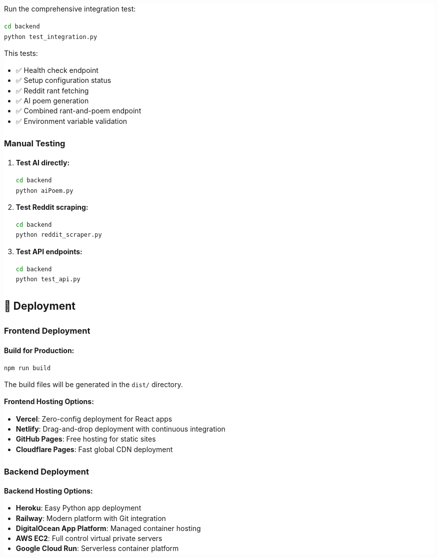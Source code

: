 Run the comprehensive integration test:

```bash
cd backend
python test_integration.py
```

This tests:
- ✅ Health check endpoint
- ✅ Setup configuration status  
- ✅ Reddit rant fetching
- ✅ AI poem generation
- ✅ Combined rant-and-poem endpoint
- ✅ Environment variable validation

### Manual Testing

1. **Test AI directly:**
   ```bash
   cd backend
   python aiPoem.py
   ```

2. **Test Reddit scraping:**
   ```bash
   cd backend
   python reddit_scraper.py
   ```

3. **Test API endpoints:**
   ```bash
   cd backend
   python test_api.py
   ```

## 🚀 Deployment

### Frontend Deployment

**Build for Production:**
```bash
npm run build
```
The build files will be generated in the `dist/` directory.

**Frontend Hosting Options:**
- **Vercel**: Zero-config deployment for React apps
- **Netlify**: Drag-and-drop deployment with continuous integration
- **GitHub Pages**: Free hosting for static sites
- **Cloudflare Pages**: Fast global CDN deployment

### Backend Deployment

**Backend Hosting Options:**
- **Heroku**: Easy Python app deployment
- **Railway**: Modern platform with Git integration
- **DigitalOcean App Platform**: Managed container hosting
- **AWS EC2**: Full control virtual private servers
- **Google Cloud Run**: Serverless container platform
